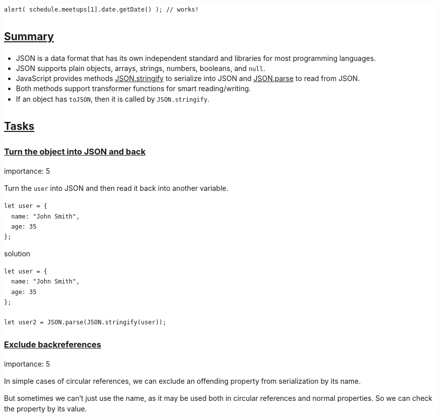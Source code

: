     alert( schedule.meetups[1].date.getDate() ); // works!

## <a href="json.html#summary" id="summary" class="main__anchor">Summary</a>

- JSON is a data format that has its own independent standard and libraries for most programming languages.
- JSON supports plain objects, arrays, strings, numbers, booleans, and `null`.
- JavaScript provides methods [JSON.stringify](https://developer.mozilla.org/en-US/docs/Web/JavaScript/Reference/Global_Objects/JSON/stringify) to serialize into JSON and [JSON.parse](https://developer.mozilla.org/en-US/docs/Web/JavaScript/Reference/Global_Objects/JSON/parse) to read from JSON.
- Both methods support transformer functions for smart reading/writing.
- If an object has `toJSON`, then it is called by `JSON.stringify`.

## <a href="json.html#tasks" class="tasks__title-anchor main__anchor main__anchor main__anchor_noicon">Tasks</a>

### <a href="json.html#turn-the-object-into-json-and-back" id="turn-the-object-into-json-and-back" class="main__anchor">Turn the object into JSON and back</a>

<a href="task/serialize-object.html" class="task__open-link"></a>

<span class="task__importance" title="How important is the task, from 1 to 5">importance: 5</span>

Turn the `user` into JSON and then read it back into another variable.

    let user = {
      name: "John Smith",
      age: 35
    };

solution

    let user = {
      name: "John Smith",
      age: 35
    };

    let user2 = JSON.parse(JSON.stringify(user));

### <a href="json.html#exclude-backreferences" id="exclude-backreferences" class="main__anchor">Exclude backreferences</a>

<a href="task/serialize-event-circular.html" class="task__open-link"></a>

<span class="task__importance" title="How important is the task, from 1 to 5">importance: 5</span>

In simple cases of circular references, we can exclude an offending property from serialization by its name.

But sometimes we can’t just use the name, as it may be used both in circular references and normal properties. So we can check the property by its value.
